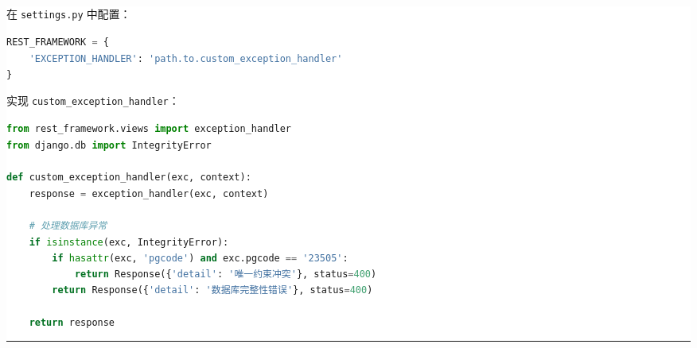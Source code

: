 在 `settings.py` 中配置：

```python
REST_FRAMEWORK = {
    'EXCEPTION_HANDLER': 'path.to.custom_exception_handler'
}
```

实现 `custom_exception_handler`：

```python
from rest_framework.views import exception_handler
from django.db import IntegrityError

def custom_exception_handler(exc, context):
    response = exception_handler(exc, context)

    # 处理数据库异常
    if isinstance(exc, IntegrityError):
        if hasattr(exc, 'pgcode') and exc.pgcode == '23505':
            return Response({'detail': '唯一约束冲突'}, status=400)
        return Response({'detail': '数据库完整性错误'}, status=400)

    return response
```

------

